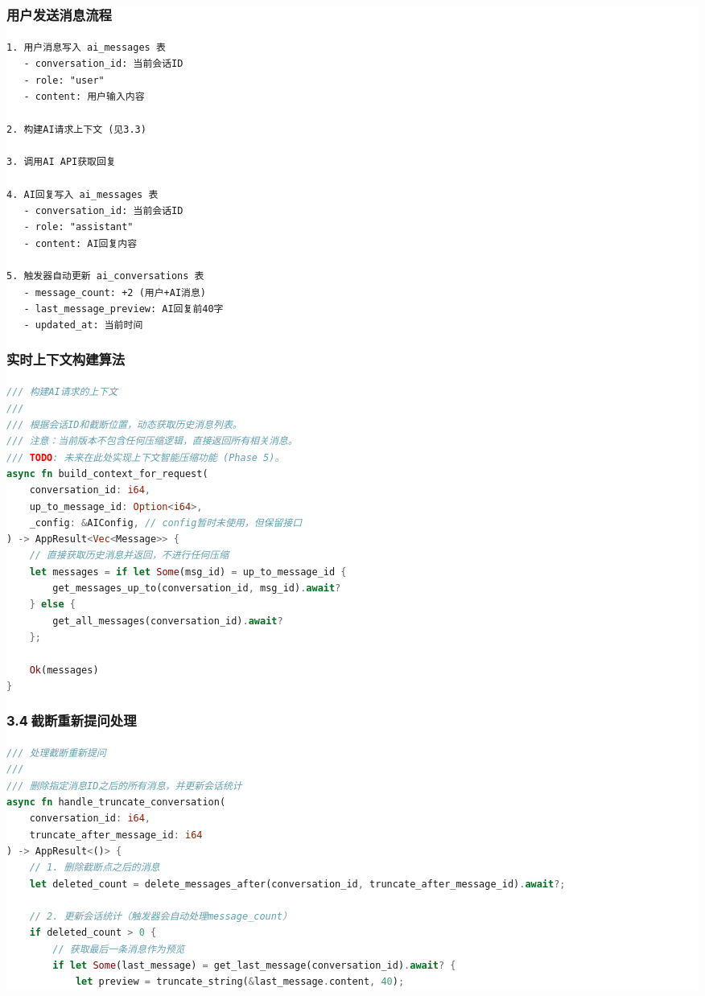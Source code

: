 ### 用户发送消息流程

```text
1. 用户消息写入 ai_messages 表
   - conversation_id: 当前会话ID
   - role: "user"
   - content: 用户输入内容

2. 构建AI请求上下文 (见3.3)

3. 调用AI API获取回复

4. AI回复写入 ai_messages 表
   - conversation_id: 当前会话ID
   - role: "assistant"
   - content: AI回复内容

5. 触发器自动更新 ai_conversations 表
   - message_count: +2 (用户+AI消息)
   - last_message_preview: AI回复前40字
   - updated_at: 当前时间
```

### 实时上下文构建算法

```rust
/// 构建AI请求的上下文
///
/// 根据会话ID和截断位置，动态获取历史消息列表。
/// 注意：当前版本不包含任何压缩逻辑，直接返回所有相关消息。
/// TODO: 未来在此处实现上下文智能压缩功能 (Phase 5)。
async fn build_context_for_request(
    conversation_id: i64,
    up_to_message_id: Option<i64>,
    _config: &AIConfig, // config暂时未使用，但保留接口
) -> AppResult<Vec<Message>> {
    // 直接获取历史消息并返回，不进行任何压缩
    let messages = if let Some(msg_id) = up_to_message_id {
        get_messages_up_to(conversation_id, msg_id).await?
    } else {
        get_all_messages(conversation_id).await?
    };

    Ok(messages)
}
```

### 3.4 截断重新提问处理

```rust
/// 处理截断重新提问
///
/// 删除指定消息ID之后的所有消息，并更新会话统计
async fn handle_truncate_conversation(
    conversation_id: i64,
    truncate_after_message_id: i64
) -> AppResult<()> {
    // 1. 删除截断点之后的消息
    let deleted_count = delete_messages_after(conversation_id, truncate_after_message_id).await?;

    // 2. 更新会话统计（触发器会自动处理message_count）
    if deleted_count > 0 {
        // 获取最后一条消息作为预览
        if let Some(last_message) = get_last_message(conversation_id).await? {
            let preview = truncate_string(&last_message.content, 40);
```